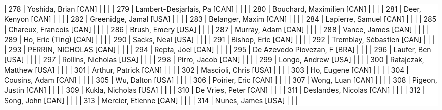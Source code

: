 | 278 | Yoshida, Brian [CAN] |  |  |
| 279 | Lambert-Desjarlais, Pa [CAN] |  |  |
| 280 | Bouchard, Maximilien [CAN] |  |  |
| 281 | Deer, Kenyon [CAN] |  |  |
| 282 | Greenidge, Jamal [USA] |  |  |
| 283 | Belanger, Maxim [CAN] |  |  |
| 284 | Lapierre, Samuel [CAN] |  |  |
| 285 | Chareux, Francois [CAN] |  |  |
| 286 | Brush, Emery [USA] |  |  |
| 287 | Murray, Adam [CAN] |  |  |
| 288 | Vance, James [CAN] |  |  |
| 289 | Ho, Eric (Ting) [CAN] |  |  |
| 290 | Sacks, Neal [USA] |  |  |
| 291 | Bishop, Eric [CAN] |  |  |
| 292 | Tremblay, Sébastien [CAN] |  |  |
| 293 | PERRIN, NICHOLAS [CAN] |  |  |
| 294 | Repta, Joel [CAN] |  |  |
| 295 | De Azevedo Piovezan, F [BRA] |  |  |
| 296 | Laufer, Ben [USA] |  |  |
| 297 | Rollins, Nicholas [USA] |  |  |
| 298 | Pirro, Jacob [CAN] |  |  |
| 299 | Longo, Andrew [USA] |  |  |
| 300 | Ratajczak, Matthew [USA] |  |  |
| 301 | Arthur, Patrick [CAN] |  |  |
| 302 | Mascioli, Chris [USA] |  |  |
| 303 | Ho, Eugene [CAN] |  |  |
| 304 | Cousins, Adam [CAN] |  |  |
| 305 | Wu, Dalton [USA] |  |  |
| 306 | Poirier, Eric [CAN] |  |  |
| 307 | Wong, Luan [CAN] |  |  |
| 308 | Pigeon, Justin [CAN] |  |  |
| 309 | Kukla, Nicholas [USA] |  |  |
| 310 | De Vries, Peter [CAN] |  |  |
| 311 | Deslandes, Nicolas [CAN] |  |  |
| 312 | Song, John [CAN] |  |  |
| 313 | Mercier, Etienne [CAN] |  |  |
| 314 | Nunes, James [USA] |  |  |